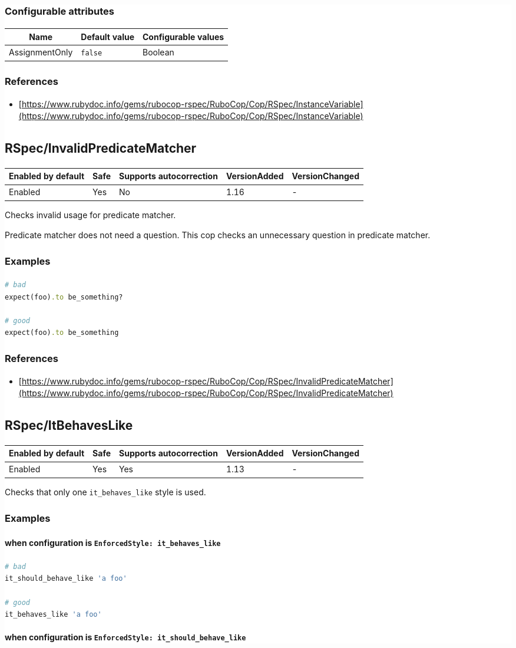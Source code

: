 ### Configurable attributes

Name | Default value | Configurable values
--- | --- | ---
AssignmentOnly | `false` | Boolean

### References

* [https://www.rubydoc.info/gems/rubocop-rspec/RuboCop/Cop/RSpec/InstanceVariable](https://www.rubydoc.info/gems/rubocop-rspec/RuboCop/Cop/RSpec/InstanceVariable)

## RSpec/InvalidPredicateMatcher

Enabled by default | Safe | Supports autocorrection | VersionAdded | VersionChanged
--- | --- | --- | --- | ---
Enabled | Yes | No | 1.16 | -

Checks invalid usage for predicate matcher.

Predicate matcher does not need a question.
This cop checks an unnecessary question in predicate matcher.

### Examples

```ruby
# bad
expect(foo).to be_something?

# good
expect(foo).to be_something
```

### References

* [https://www.rubydoc.info/gems/rubocop-rspec/RuboCop/Cop/RSpec/InvalidPredicateMatcher](https://www.rubydoc.info/gems/rubocop-rspec/RuboCop/Cop/RSpec/InvalidPredicateMatcher)

## RSpec/ItBehavesLike

Enabled by default | Safe | Supports autocorrection | VersionAdded | VersionChanged
--- | --- | --- | --- | ---
Enabled | Yes | Yes  | 1.13 | -

Checks that only one `it_behaves_like` style is used.

### Examples

#### when configuration is `EnforcedStyle: it_behaves_like`

```ruby
# bad
it_should_behave_like 'a foo'

# good
it_behaves_like 'a foo'
```
#### when configuration is `EnforcedStyle: it_should_behave_like`
